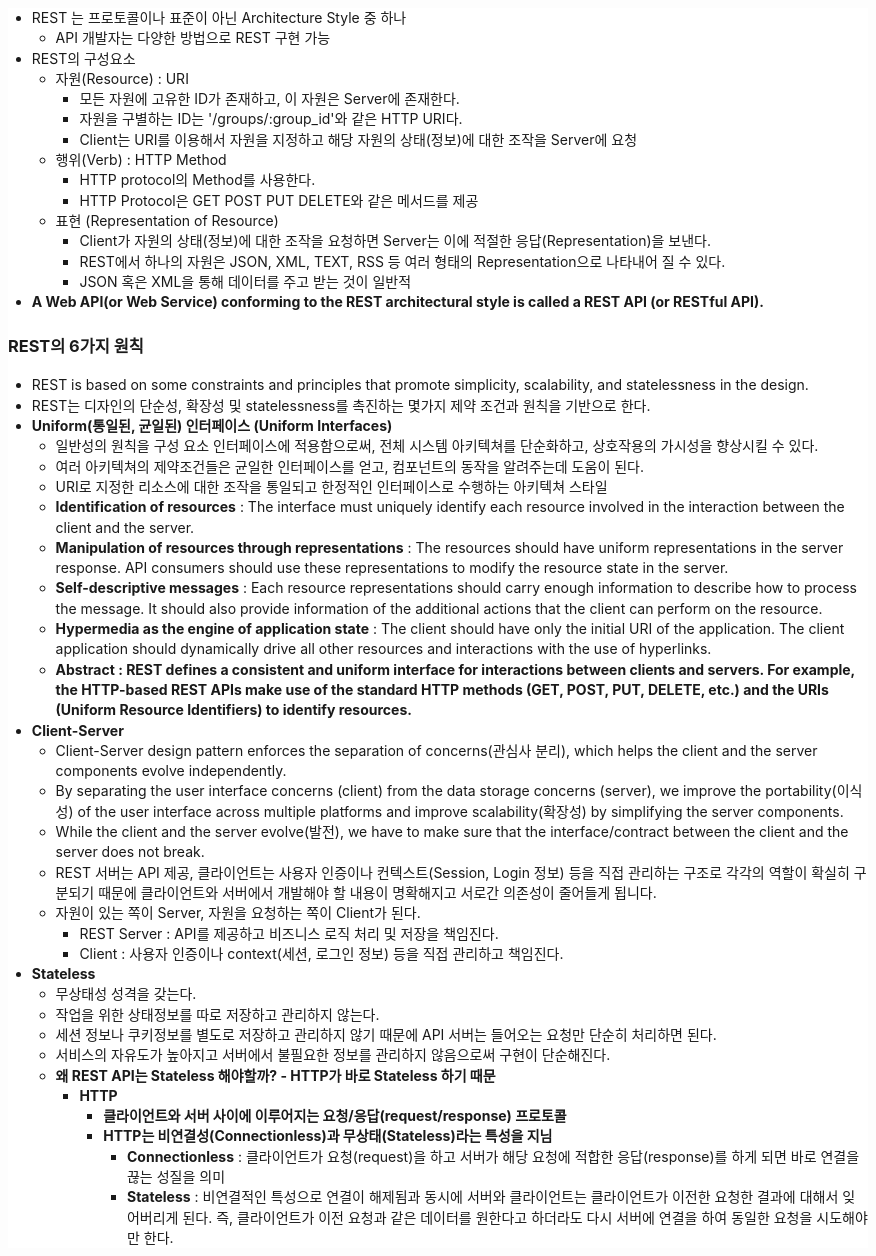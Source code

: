   * REST 는 프로토콜이나 표준이 아닌 Architecture Style 중 하나
    * API 개발자는 다양한 방법으로 REST 구현 가능
  * REST의 구성요소
    * 자원(Resource) : URI
      * 모든 자원에 고유한 ID가 존재하고, 이 자원은 Server에 존재한다.
      * 자원을 구별하는 ID는 '/groups/:group_id'와 같은 HTTP URI다.
      * Client는 URI를 이용해서 자원을 지정하고 해당 자원의 상태(정보)에 대한 조작을 Server에 요청
    * 행위(Verb) : HTTP Method
      * HTTP protocol의 Method를 사용한다.
      * HTTP Protocol은 GET POST PUT DELETE와 같은 메서드를 제공
    * 표현 (Representation of Resource)
      * Client가 자원의 상태(정보)에 대한 조작을 요청하면 Server는 이에 적절한 응답(Representation)을 보낸다.
      * REST에서 하나의 자원은 JSON, XML, TEXT, RSS 등 여러 형태의 Representation으로 나타내어 질 수 있다.
      * JSON 혹은 XML을 통해 데이터를 주고 받는 것이 일반적
  * **A Web API(or Web Service) conforming to the REST architectural style is called a REST API (or RESTful API).**
### **REST의 6가지 원칙**
  * REST is based on some constraints and principles that promote simplicity, scalability, and statelessness in the design.
  * REST는 디자인의 단순성, 확장성 및 statelessness를 촉진하는 몇가지 제약 조건과 원칙을 기반으로 한다.
  * **Uniform(통일된, 균일된) 인터페이스 (Uniform Interfaces)**
    * 일반성의 원칙을 구성 요소 인터페이스에 적용함으로써, 전체 시스템 아키텍쳐를 단순화하고, 상호작용의 가시성을 향상시킬 수 있다.
    * 여러 아키텍쳐의 제약조건들은 균일한 인터페이스를 얻고, 컴포넌트의 동작을 알려주는데 도움이 된다.
    * URI로 지정한 리소스에 대한 조작을 통일되고 한정적인 인터페이스로 수행하는 아키텍쳐 스타일
     * **Identification of resources** : The interface must uniquely identify each resource involved in the interaction between the client and the server.
     * **Manipulation of resources through representations** : The resources should have uniform representations in the server response. API consumers should use these representations to modify the resource state in the server.
     * **Self-descriptive messages** : Each resource representations should carry enough information to describe how to process the message. It should also provide information of the additional actions that the client can perform on the resource.
     * **Hypermedia as the engine of application state** : The client should have only the initial URI of the application. The client application should dynamically drive all other resources and interactions with the use of hyperlinks.
     * **Abstract : REST defines a consistent and uniform interface for interactions between clients and servers. For example, the HTTP-based REST APIs make use of the standard HTTP methods (GET, POST, PUT, DELETE, etc.) and the URIs (Uniform Resource Identifiers) to identify resources.**
  * **Client-Server**
    * Client-Server design pattern enforces the separation of concerns(관심사 분리), which helps the client and the server components evolve independently.
    * By separating the user interface concerns (client) from the data storage concerns (server), we improve the portability(이식성) of the user interface across multiple platforms and improve scalability(확장성) by simplifying the server components.
    * While the client and the server evolve(발전), we have to make sure that the interface/contract between the client and the server does not break.
    * REST 서버는 API 제공, 클라이언트는 사용자 인증이나 컨텍스트(Session, Login 정보) 등을 직접 관리하는 구조로 각각의 역할이 확실히 구분되기 때문에 클라이언트와 서버에서 개발해야 할 내용이 명확해지고 서로간 의존성이 줄어들게 됩니다.
    * 자원이 있는 쪽이 Server, 자원을 요청하는 쪽이 Client가 된다.
      * REST Server : API를 제공하고 비즈니스 로직 처리 및 저장을 책임진다.
      * Client : 사용자 인증이나 context(세션, 로그인 정보) 등을 직접 관리하고 책임진다.
  * **Stateless**
    * 무상태성 성격을 갖는다.
    * 작업을 위한 상태정보를 따로 저장하고 관리하지 않는다.
    * 세션 정보나 쿠키정보를 별도로 저장하고 관리하지 않기 때문에 API 서버는 들어오는 요청만 단순히 처리하면 된다.
    * 서비스의 자유도가 높아지고 서버에서 불필요한 정보를 관리하지 않음으로써 구현이 단순해진다.
    * **왜 REST API는 Stateless 해야할까? - HTTP가 바로 Stateless 하기 때문**
      * **HTTP**
        * **클라이언트와 서버 사이에 이루어지는 요청/응답(request/response) 프로토콜**
        * **HTTP는 비연결성(Connectionless)과 무상태(Stateless)라는 특성을 지님**
          * **Connectionless** : 클라이언트가 요청(request)을 하고 서버가 해당 요청에 적합한 응답(response)를 하게 되면 바로 연결을 끊는 성질을 의미
          * **Stateless** : 비연결적인 특성으로 연결이 해제됨과 동시에 서버와 클라이언트는 클라이언트가 이전한 요청한 결과에 대해서 잊어버리게 된다. 즉, 클라이언트가 이전 요청과 같은 데이터를 원한다고 하더라도 다시 서버에 연결을 하여 동일한 요청을 시도해야만 한다.